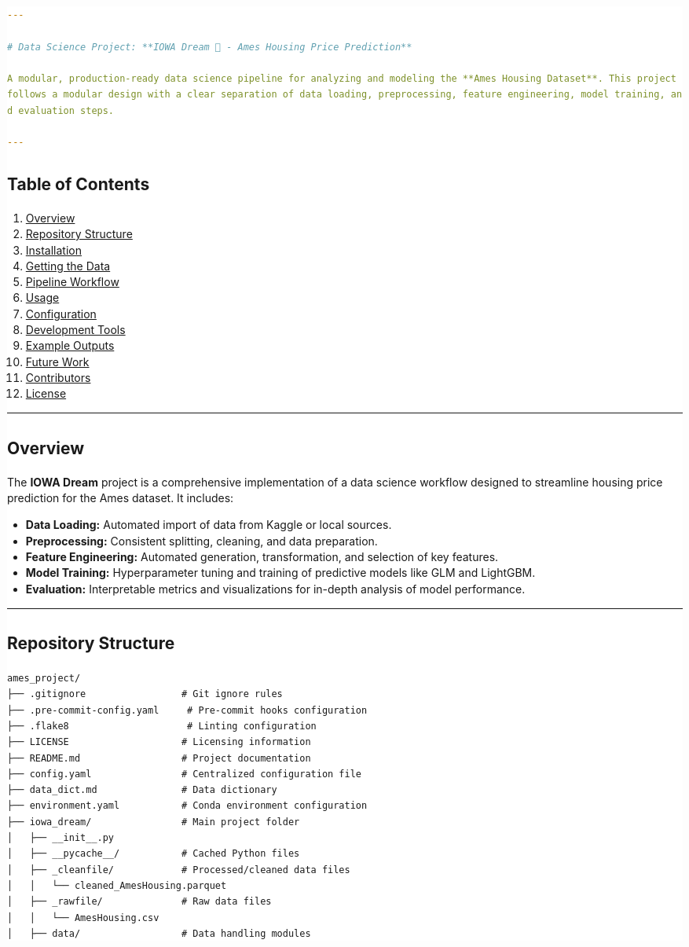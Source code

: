 ```yaml
---

# Data Science Project: **IOWA Dream 🌴 - Ames Housing Price Prediction**

A modular, production-ready data science pipeline for analyzing and modeling the **Ames Housing Dataset**. This project follows a modular design with a clear separation of data loading, preprocessing, feature engineering, model training, and evaluation steps.

---
```


## **Table of Contents**

1. [Overview](#overview)
2. [Repository Structure](#repository-structure)
3. [Installation](#installation)
4. [Getting the Data](#getting-the-data)
5. [Pipeline Workflow](#pipeline-workflow)
6. [Usage](#usage)
7. [Configuration](#configuration)
8. [Development Tools](#development-tools)
9. [Example Outputs](#example-outputs)
10. [Future Work](#future-work)
11. [Contributors](#contributors)
12. [License](#license)

---

## **Overview**

The **IOWA Dream** project is a comprehensive implementation of a data science workflow designed to streamline housing price prediction for the Ames dataset. It includes:

- **Data Loading:** Automated import of data from Kaggle or local sources.
- **Preprocessing:** Consistent splitting, cleaning, and data preparation.
- **Feature Engineering:** Automated generation, transformation, and selection of key features.
- **Model Training:** Hyperparameter tuning and training of predictive models like GLM and LightGBM.
- **Evaluation:** Interpretable metrics and visualizations for in-depth analysis of model performance.

---

## **Repository Structure**

```
ames_project/
├── .gitignore                 # Git ignore rules
├── .pre-commit-config.yaml     # Pre-commit hooks configuration
├── .flake8                     # Linting configuration
├── LICENSE                    # Licensing information
├── README.md                  # Project documentation
├── config.yaml                # Centralized configuration file
├── data_dict.md               # Data dictionary
├── environment.yaml           # Conda environment configuration
├── iowa_dream/                # Main project folder
│   ├── __init__.py
│   ├── __pycache__/           # Cached Python files
│   ├── _cleanfile/            # Processed/cleaned data files
│   │   └── cleaned_AmesHousing.parquet
│   ├── _rawfile/              # Raw data files
│   │   └── AmesHousing.csv
│   ├── data/                  # Data handling modules
```